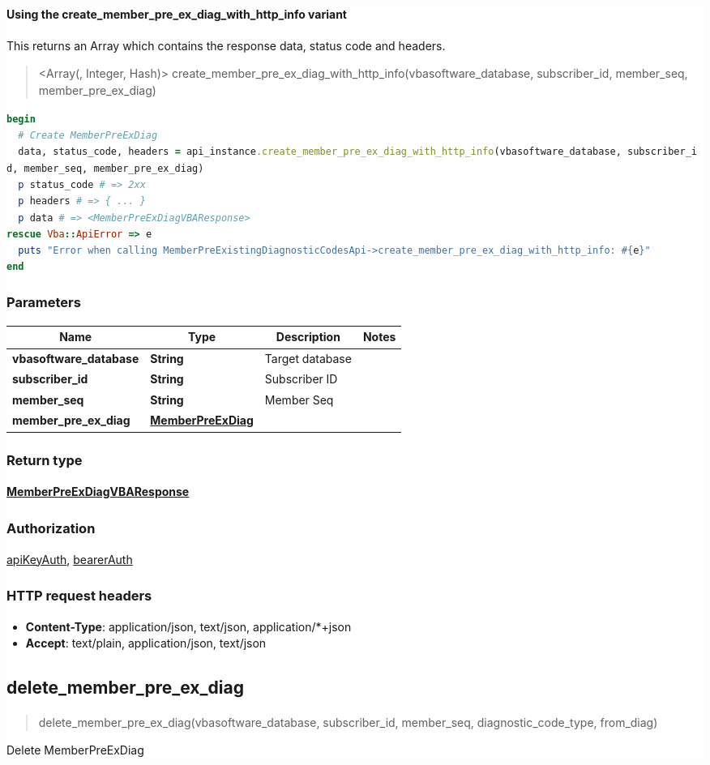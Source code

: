 #### Using the create_member_pre_ex_diag_with_http_info variant

This returns an Array which contains the response data, status code and headers.

> <Array(<MemberPreExDiagVBAResponse>, Integer, Hash)> create_member_pre_ex_diag_with_http_info(vbasoftware_database, subscriber_id, member_seq, member_pre_ex_diag)

```ruby
begin
  # Create MemberPreExDiag
  data, status_code, headers = api_instance.create_member_pre_ex_diag_with_http_info(vbasoftware_database, subscriber_id, member_seq, member_pre_ex_diag)
  p status_code # => 2xx
  p headers # => { ... }
  p data # => <MemberPreExDiagVBAResponse>
rescue Vba::ApiError => e
  puts "Error when calling MemberPreExistingDiagnosticCodesApi->create_member_pre_ex_diag_with_http_info: #{e}"
end
```

### Parameters

| Name | Type | Description | Notes |
| ---- | ---- | ----------- | ----- |
| **vbasoftware_database** | **String** | Target database |  |
| **subscriber_id** | **String** | Subscriber ID |  |
| **member_seq** | **String** | Member Seq |  |
| **member_pre_ex_diag** | [**MemberPreExDiag**](MemberPreExDiag.md) |  |  |

### Return type

[**MemberPreExDiagVBAResponse**](MemberPreExDiagVBAResponse.md)

### Authorization

[apiKeyAuth](../README.md#apiKeyAuth), [bearerAuth](../README.md#bearerAuth)

### HTTP request headers

- **Content-Type**: application/json, text/json, application/*+json
- **Accept**: text/plain, application/json, text/json


## delete_member_pre_ex_diag

> delete_member_pre_ex_diag(vbasoftware_database, subscriber_id, member_seq, diagnostic_code_type, from_diag)

Delete MemberPreExDiag
